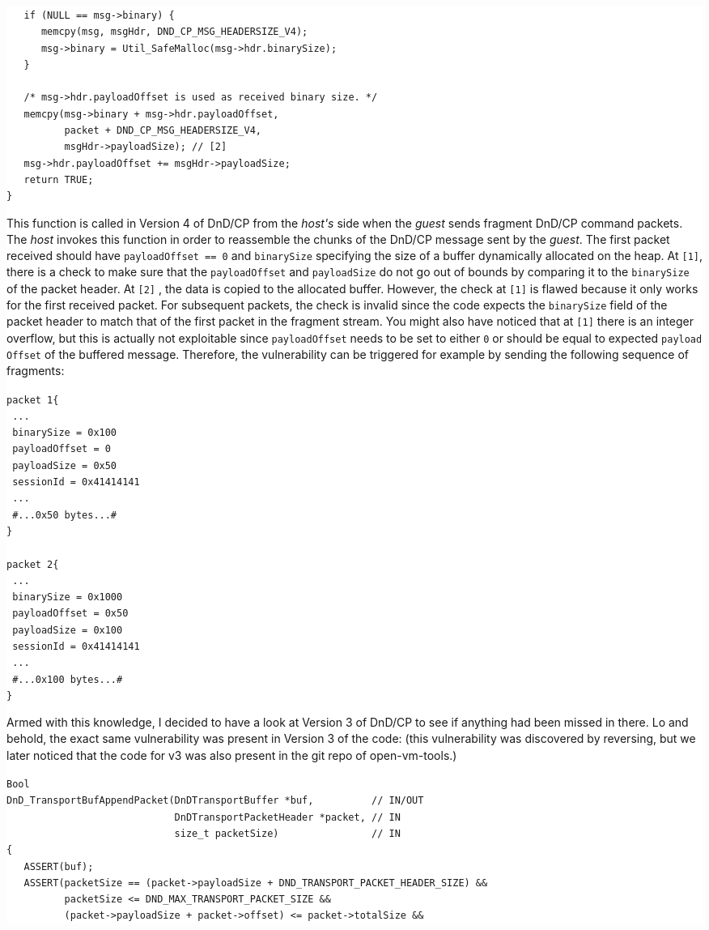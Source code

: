 ```language-c
   if (NULL == msg->binary) {
      memcpy(msg, msgHdr, DND_CP_MSG_HEADERSIZE_V4);
      msg->binary = Util_SafeMalloc(msg->hdr.binarySize);
   }

   /* msg->hdr.payloadOffset is used as received binary size. */
   memcpy(msg->binary + msg->hdr.payloadOffset,
          packet + DND_CP_MSG_HEADERSIZE_V4,
          msgHdr->payloadSize); // [2]
   msg->hdr.payloadOffset += msgHdr->payloadSize;
   return TRUE;
}

```
This function is called in Version 4 of DnD/CP from the *host's* side when the *guest* sends fragment DnD/CP command packets. The *host* invokes this function in order to reassemble the chunks of the DnD/CP message sent by the *guest*.
The first packet received should have `payloadOffset == 0` and `binarySize` specifying the size of a buffer dynamically allocated on the heap. At `[1]`, there is a check to make sure that the `payloadOffset` and `payloadSize` do not go out of bounds by comparing it to the `binarySize` of the packet header. At `[2]` , the data is copied to the allocated buffer. However, the check at `[1]` is flawed because it only works for the first received packet. For subsequent packets, the check is invalid since the code expects the `binarySize` field of the packet header to match that of the first packet in the fragment stream. You might also have noticed that at `[1]` there is an integer overflow, but this is actually not exploitable since `payloadOffset` needs to be set to either `0` or should be equal to expected `payloadOffset` of the buffered message.
Therefore, the vulnerability can be triggered for example by sending the following sequence of fragments:
```language-python
packet 1{
 ...
 binarySize = 0x100
 payloadOffset = 0
 payloadSize = 0x50
 sessionId = 0x41414141
 ...
 #...0x50 bytes...#
}

packet 2{
 ...
 binarySize = 0x1000
 payloadOffset = 0x50
 payloadSize = 0x100
 sessionId = 0x41414141
 ...
 #...0x100 bytes...#
}
```
Armed with this knowledge, I decided to have a look at Version 3 of DnD/CP to see if anything had been missed in there. Lo and behold, the exact same vulnerability was present in Version 3 of the code:
(this vulnerability was discovered by reversing, but we later noticed that the code for v3 was also present in the git repo of open-vm-tools.)
```
Bool
DnD_TransportBufAppendPacket(DnDTransportBuffer *buf,          // IN/OUT
                             DnDTransportPacketHeader *packet, // IN
                             size_t packetSize)                // IN
{
   ASSERT(buf);
   ASSERT(packetSize == (packet->payloadSize + DND_TRANSPORT_PACKET_HEADER_SIZE) &&
          packetSize <= DND_MAX_TRANSPORT_PACKET_SIZE &&
          (packet->payloadSize + packet->offset) <= packet->totalSize &&
```